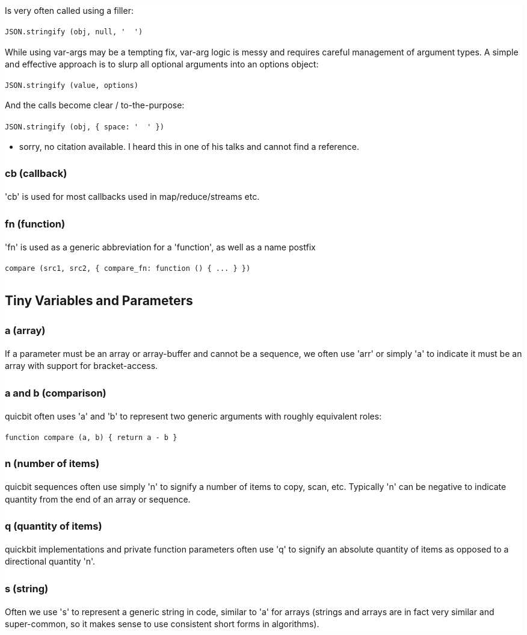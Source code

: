 Is very often called using a filler:

    JSON.stringify (obj, null, '  ')

While using var-args may be a tempting fix, var-arg logic is messy and requires
careful management of argument types.  A simple and effective approach
is to slurp all optional arguments into an options object:

    JSON.stringify (value, options)
    
And the calls become clear / to-the-purpose:

    JSON.stringify (obj, { space: '  ' }) 

* sorry, no citation available.  I heard this in one of his talks and cannot find a reference.

### cb (callback)

'cb' is used for most callbacks used in map/reduce/streams etc.

### fn (function)

'fn' is used as a generic abbreviation for a 'function', as well as a name postfix 

    compare (src1, src2, { compare_fn: function () { ... } }) 

## Tiny Variables and Parameters

### a (array)

If a parameter must be an array or array-buffer and cannot be a sequence, we often use 'arr' or simply 'a'
to indicate it must be an array with support for bracket-access.


### a and b (comparison)

quicbit often uses 'a' and 'b' to represent two generic arguments with roughly equivalent roles:

    function compare (a, b) { return a - b }

### n (number of items)

quicbit sequences often use simply 'n' to signify a number of items to copy, scan, etc.  Typically
'n' can be negative to indicate quantity from the end of an array or sequence.

### q (quantity of items)

quickbit implementations and private function parameters often use 'q' to signify an absolute quantity of items 
as opposed to a directional quantity 'n'.

### s (string)

Often we use 's' to represent a generic string in code, similar to 'a' for arrays (strings and arrays
are in fact very similar and super-common, so it makes sense to use consistent short forms in algorithms).
